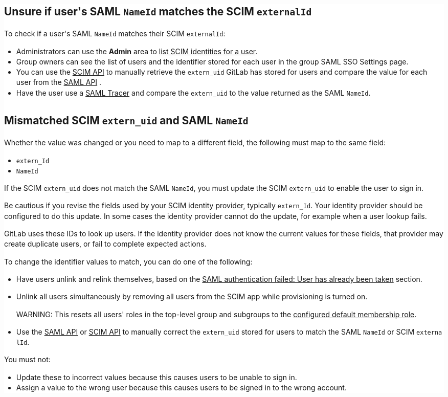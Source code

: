 ## Unsure if user's SAML `NameId` matches the SCIM `externalId`

To check if a user's SAML `NameId` matches their SCIM `externalId`:

- Administrators can use the **Admin** area to [list SCIM identities for a user](../../../administration/admin_area.md#user-identities).
- Group owners can see the list of users and the identifier stored for each user in the group SAML SSO Settings page.
- You can use the [SCIM API](../../../api/scim.md) to manually retrieve the `extern_uid` GitLab has stored for users and compare the value for each user from the [SAML API](../../../api/saml.md) .
- Have the user use a [SAML Tracer](troubleshooting.md#saml-debugging-tools) and compare the `extern_uid` to
  the value returned as the SAML `NameId`.

## Mismatched SCIM `extern_uid` and SAML `NameId`

Whether the value was changed or you need to map to a different field, the following must map to the same field:

- `extern_Id`
- `NameId`

If the SCIM `extern_uid` does not match the SAML `NameId`, you must update the SCIM `extern_uid` to enable the user to sign in.

Be cautious if you revise the fields used by your SCIM identity provider, typically `extern_Id`.
Your identity provider should be configured to do this update.
In some cases the identity provider cannot do the update, for example when a user lookup fails.

GitLab uses these IDs to look up users.
If the identity provider does not know the current values for these fields,
that provider may create duplicate users, or fail to complete expected actions.

To change the identifier values to match, you can do one of the following:

- Have users unlink and relink themselves, based on the
  [SAML authentication failed: User has already been taken](troubleshooting.md#message-saml-authentication-failed-user-has-already-been-taken)
  section.
- Unlink all users simultaneously by removing all users from the SCIM app while provisioning is turned on.

  WARNING:
  This resets all users' roles in the top-level group and subgroups to the [configured default membership role](index.md#configure-gitlab).
- Use the [SAML API](../../../api/saml.md) or [SCIM API](../../../api/scim.md) to manually correct the `extern_uid` stored for users to match the SAML
  `NameId` or SCIM `externalId`.

You must not:

- Update these to incorrect values because this causes users to be unable to sign in.
- Assign a value to the wrong user because this causes users to be signed in to the wrong account.
